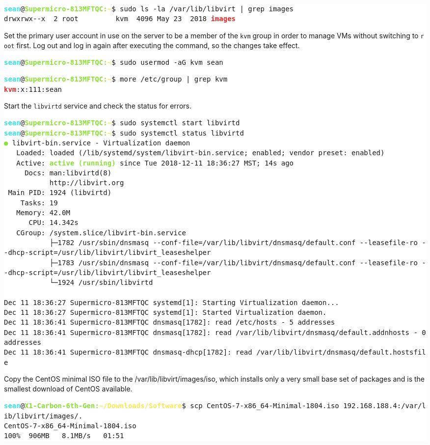 <pre><font color="#34E2E2"><b>sean</b></font>@<font color="#8AE234"><b>Supermicro-813MFTQC:</b></font><font color="#FCE94F"><b>~</b></font>$ sudo ls -la /var/lib/libvirt | grep images
drwxrwx--x  2 root         kvm  4096 May 23  2018 <font color="#EF2929"><b>images</b></font>
</pre>

Set the primary user account in use on the server to be a member of the `kvm` group in order to manage VMs without switching to `root` first. Log out and log in again after executing the command, so the changes take effect.

<pre><font color="#34E2E2"><b>sean</b></font>@<font color="#8AE234"><b>Supermicro-813MFTQC:</b></font><font color="#FCE94F"><b>~</b></font>$ sudo usermod -aG kvm sean
</pre>

<pre><font color="#34E2E2"><b>sean</b></font>@<font color="#8AE234"><b>Supermicro-813MFTQC:</b></font><font color="#FCE94F"><b>~</b></font>$ more /etc/group | grep kvm
<font color="#EF2929"><b>kvm</b></font>:x:111:sean</pre>

Start the `libvirtd` service and check the status for errors.

<pre><font color="#34E2E2"><b>sean</b></font>@<font color="#8AE234"><b>Supermicro-813MFTQC:</b></font><font color="#FCE94F"><b>~</b></font>$ sudo systemctl start libvirtd
<font color="#34E2E2"><b>sean</b></font>@<font color="#8AE234"><b>Supermicro-813MFTQC:</b></font><font color="#FCE94F"><b>~</b></font>$ sudo systemctl status libvirtd
<font color="#8AE234"><b>●</b></font> libvirt-bin.service - Virtualization daemon
   Loaded: loaded (/lib/systemd/system/libvirt-bin.service; enabled; vendor preset: enabled)
   Active: <font color="#8AE234"><b>active (running)</b></font> since Tue 2018-12-11 18:36:27 MST; 14s ago
     Docs: man:libvirtd(8)
           http://libvirt.org
 Main PID: 1924 (libvirtd)
    Tasks: 19
   Memory: 42.0M
      CPU: 14.342s
   CGroup: /system.slice/libvirt-bin.service
           ├─1782 /usr/sbin/dnsmasq --conf-file=/var/lib/libvirt/dnsmasq/default.conf --leasefile-ro --dhcp-script=/usr/lib/libvirt/libvirt_leaseshelper
           ├─1783 /usr/sbin/dnsmasq --conf-file=/var/lib/libvirt/dnsmasq/default.conf --leasefile-ro --dhcp-script=/usr/lib/libvirt/libvirt_leaseshelper
           └─1924 /usr/sbin/libvirtd

Dec 11 18:36:27 Supermicro-813MFTQC systemd[1]: Starting Virtualization daemon...
Dec 11 18:36:27 Supermicro-813MFTQC systemd[1]: Started Virtualization daemon.
Dec 11 18:36:41 Supermicro-813MFTQC dnsmasq[1782]: read /etc/hosts - 5 addresses
Dec 11 18:36:41 Supermicro-813MFTQC dnsmasq[1782]: read /var/lib/libvirt/dnsmasq/default.addnhosts - 0 addresses
Dec 11 18:36:41 Supermicro-813MFTQC dnsmasq-dhcp[1782]: read /var/lib/libvirt/dnsmasq/default.hostsfile
</pre>

Copy the CentOS minimal ISO file to the /var/lib/libvirt/images/iso, which installs only a very small base set of packages and is the smallest download of CentOS available.

<pre><font color="#34E2E2"><b>sean</b></font>@<font color="#8AE234"><b>X1-Carbon-6th-Gen:</b></font><font color="#FCE94F"><b>~/Downloads/Software</b></font>$ scp CentOS-7-x86_64-Minimal-1804.iso 192.168.188.4:/var/lib/libvirt/images/.
CentOS-7-x86_64-Minimal-1804.iso                                                                                                         100%  906MB   8.1MB/s   01:51 </pre>
